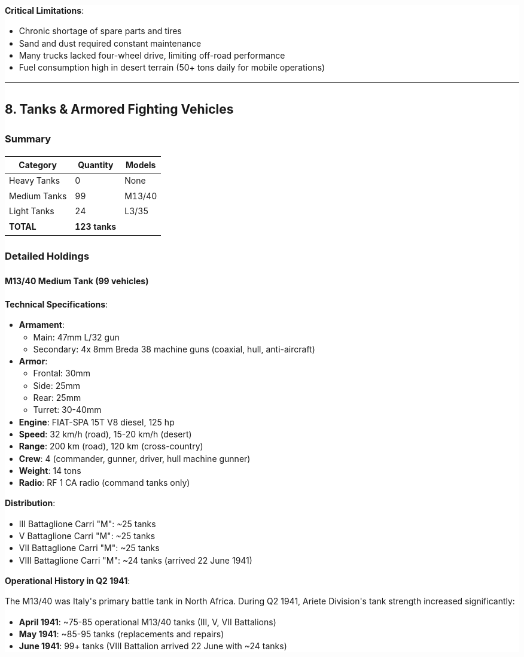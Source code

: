 **Critical Limitations**:
- Chronic shortage of spare parts and tires
- Sand and dust required constant maintenance
- Many trucks lacked four-wheel drive, limiting off-road performance
- Fuel consumption high in desert terrain (50+ tons daily for mobile operations)

---

## 8. Tanks & Armored Fighting Vehicles

### Summary
| Category | Quantity | Models |
|----------|----------|--------|
| Heavy Tanks | 0 | None |
| Medium Tanks | 99 | M13/40 |
| Light Tanks | 24 | L3/35 |
| **TOTAL** | **123 tanks** | |

### Detailed Holdings

#### M13/40 Medium Tank (99 vehicles)

**Technical Specifications**:
- **Armament**:
  - Main: 47mm L/32 gun
  - Secondary: 4x 8mm Breda 38 machine guns (coaxial, hull, anti-aircraft)
- **Armor**:
  - Frontal: 30mm
  - Side: 25mm
  - Rear: 25mm
  - Turret: 30-40mm
- **Engine**: FIAT-SPA 15T V8 diesel, 125 hp
- **Speed**: 32 km/h (road), 15-20 km/h (desert)
- **Range**: 200 km (road), 120 km (cross-country)
- **Crew**: 4 (commander, gunner, driver, hull machine gunner)
- **Weight**: 14 tons
- **Radio**: RF 1 CA radio (command tanks only)

**Distribution**:
- III Battaglione Carri "M": ~25 tanks
- V Battaglione Carri "M": ~25 tanks
- VII Battaglione Carri "M": ~25 tanks
- VIII Battaglione Carri "M": ~24 tanks (arrived 22 June 1941)

**Operational History in Q2 1941**:

The M13/40 was Italy's primary battle tank in North Africa. During Q2 1941, Ariete Division's tank strength increased significantly:

- **April 1941**: ~75-85 operational M13/40 tanks (III, V, VII Battalions)
- **May 1941**: ~85-95 tanks (replacements and repairs)
- **June 1941**: 99+ tanks (VIII Battalion arrived 22 June with ~24 tanks)
